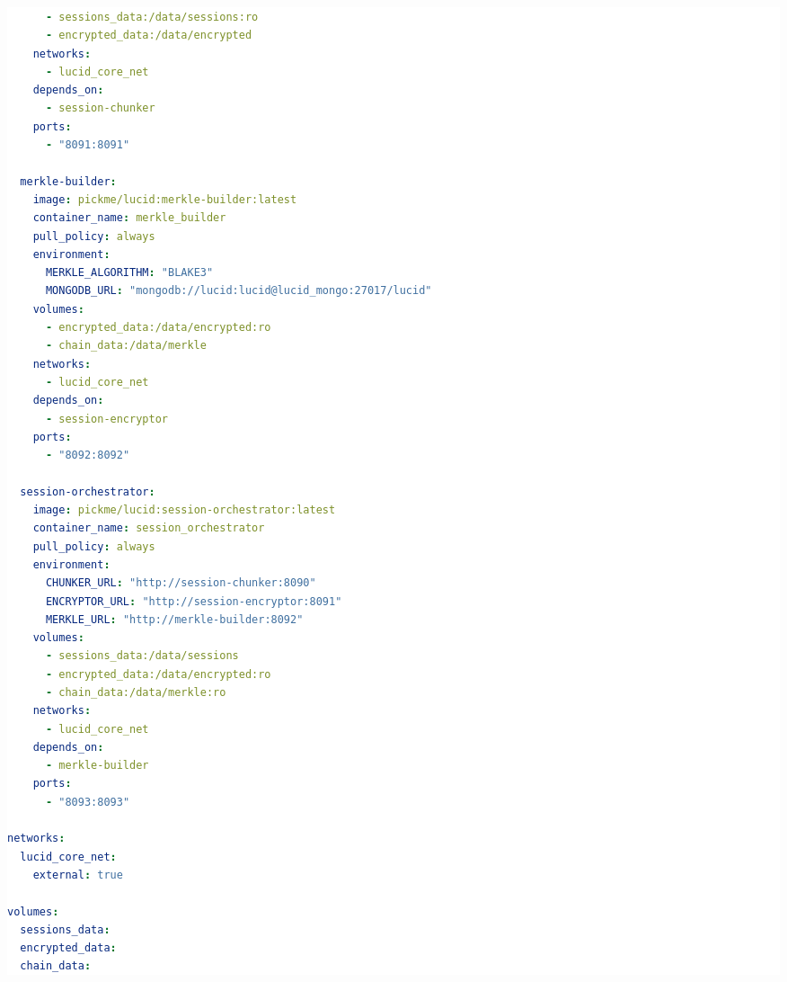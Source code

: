 ```yaml
      - sessions_data:/data/sessions:ro
      - encrypted_data:/data/encrypted
    networks:
      - lucid_core_net
    depends_on:
      - session-chunker
    ports:
      - "8091:8091"

  merkle-builder:
    image: pickme/lucid:merkle-builder:latest
    container_name: merkle_builder
    pull_policy: always
    environment:
      MERKLE_ALGORITHM: "BLAKE3"
      MONGODB_URL: "mongodb://lucid:lucid@lucid_mongo:27017/lucid"
    volumes:
      - encrypted_data:/data/encrypted:ro
      - chain_data:/data/merkle
    networks:
      - lucid_core_net
    depends_on:
      - session-encryptor
    ports:
      - "8092:8092"

  session-orchestrator:
    image: pickme/lucid:session-orchestrator:latest
    container_name: session_orchestrator
    pull_policy: always
    environment:
      CHUNKER_URL: "http://session-chunker:8090"
      ENCRYPTOR_URL: "http://session-encryptor:8091"
      MERKLE_URL: "http://merkle-builder:8092"
    volumes:
      - sessions_data:/data/sessions
      - encrypted_data:/data/encrypted:ro
      - chain_data:/data/merkle:ro
    networks:
      - lucid_core_net
    depends_on:
      - merkle-builder
    ports:
      - "8093:8093"

networks:
  lucid_core_net:
    external: true

volumes:
  sessions_data:
  encrypted_data:
  chain_data:
```
